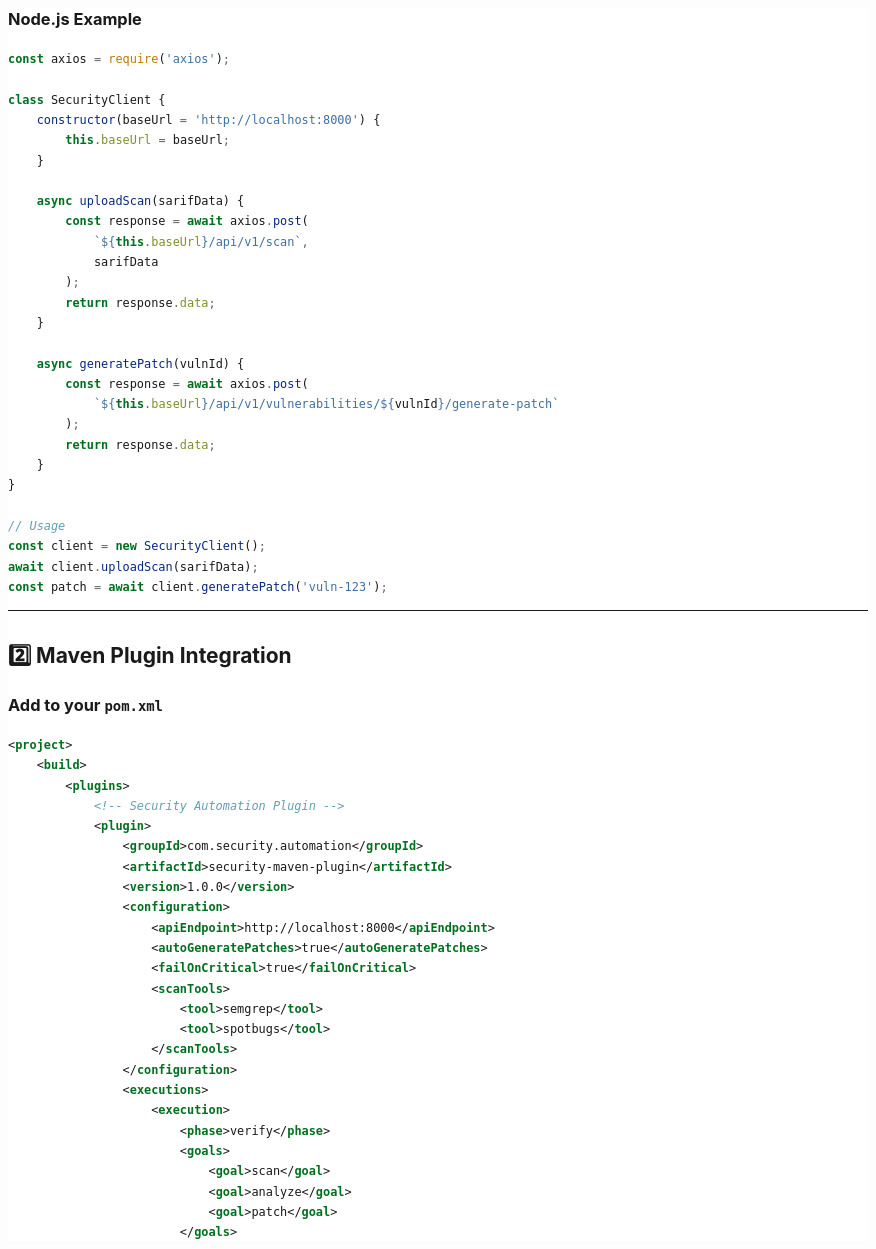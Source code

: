 ### Node.js Example
```javascript
const axios = require('axios');

class SecurityClient {
    constructor(baseUrl = 'http://localhost:8000') {
        this.baseUrl = baseUrl;
    }
    
    async uploadScan(sarifData) {
        const response = await axios.post(
            `${this.baseUrl}/api/v1/scan`,
            sarifData
        );
        return response.data;
    }
    
    async generatePatch(vulnId) {
        const response = await axios.post(
            `${this.baseUrl}/api/v1/vulnerabilities/${vulnId}/generate-patch`
        );
        return response.data;
    }
}

// Usage
const client = new SecurityClient();
await client.uploadScan(sarifData);
const patch = await client.generatePatch('vuln-123');
```

---

## 2️⃣ Maven Plugin Integration

### Add to your `pom.xml`

```xml
<project>
    <build>
        <plugins>
            <!-- Security Automation Plugin -->
            <plugin>
                <groupId>com.security.automation</groupId>
                <artifactId>security-maven-plugin</artifactId>
                <version>1.0.0</version>
                <configuration>
                    <apiEndpoint>http://localhost:8000</apiEndpoint>
                    <autoGeneratePatches>true</autoGeneratePatches>
                    <failOnCritical>true</failOnCritical>
                    <scanTools>
                        <tool>semgrep</tool>
                        <tool>spotbugs</tool>
                    </scanTools>
                </configuration>
                <executions>
                    <execution>
                        <phase>verify</phase>
                        <goals>
                            <goal>scan</goal>
                            <goal>analyze</goal>
                            <goal>patch</goal>
                        </goals>
```
